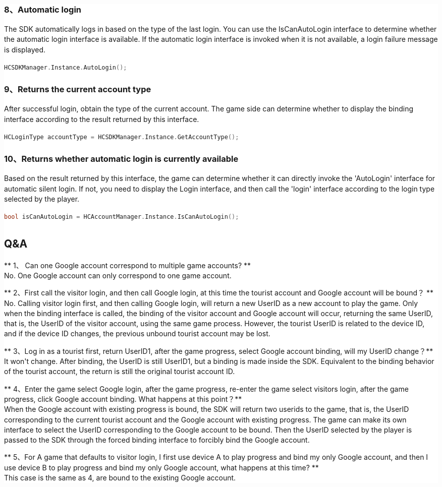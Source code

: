 ### 8、Automatic login
The SDK automatically logs in based on the type of the last login. You can use the IsCanAutoLogin interface to determine whether the automatic login interface is available. If the automatic login interface is invoked when it is not available, a login failure message is displayed.
```c
HCSDKManager.Instance.AutoLogin();
```

### 9、Returns the current account type
After successful login, obtain the type of the current account. The game side can determine whether to display the binding interface according to the result returned by this interface.
```c
HCLoginType accountType = HCSDKManager.Instance.GetAccountType();
```

### 10、Returns whether automatic login is currently available
Based on the result returned by this interface, the game can determine whether it can directly invoke the 'AutoLogin' interface for automatic silent login. If not, you need to display the Login interface, and then call the 'login' interface according to the login type selected by the player.
```c
bool isCanAutoLogin = HCAccountManager.Instance.IsCanAutoLogin();
```

## Q&A

** 1、 Can one Google account correspond to multiple game accounts? **       
No. One Google account can only correspond to one game account.  
    
** 2、First call the visitor login, and then call Google login, at this time the tourist account and Google account will be bound？    **    
No. Calling visitor login first, and then calling Google login, will return a new UserID as a new account to play the game. Only when the binding interface is called, the binding of the visitor account and Google account will occur, returning the same UserID, that is, the UserID of the visitor account, using the same game process.
However, the tourist UserID is related to the device ID, and if the device ID changes, the previous unbound tourist account may be lost.      
    
** 3、Log in as a tourist first, return UserID1, after the game progress, select Google account binding, will my UserID change？**        
It won't change. After binding, the UserID is still UserID1, but a binding is made inside the SDK. Equivalent to the binding behavior of the tourist account, the return is still the original tourist account ID.    
    
** 4、Enter the game select Google login, after the game progress, re-enter the game select visitors login, after the game progress, click Google account binding. What happens at this point？**        
When the Google account with existing progress is bound, the SDK will return two userids to the game, that is, the UserID corresponding to the current tourist account and the Google account with existing progress. The game can make its own interface to select the UserID corresponding to the Google account to be bound. Then the UserID selected by the player is passed to the SDK through the forced binding interface to forcibly bind the Google account.   
          
** 5、For A game that defaults to visitor login, I first use device A to play progress and bind my only Google account, and then I use device B to play progress and bind my only Google account, what happens at this time? **      
This case is the same as 4, are bound to the existing Google account.
    